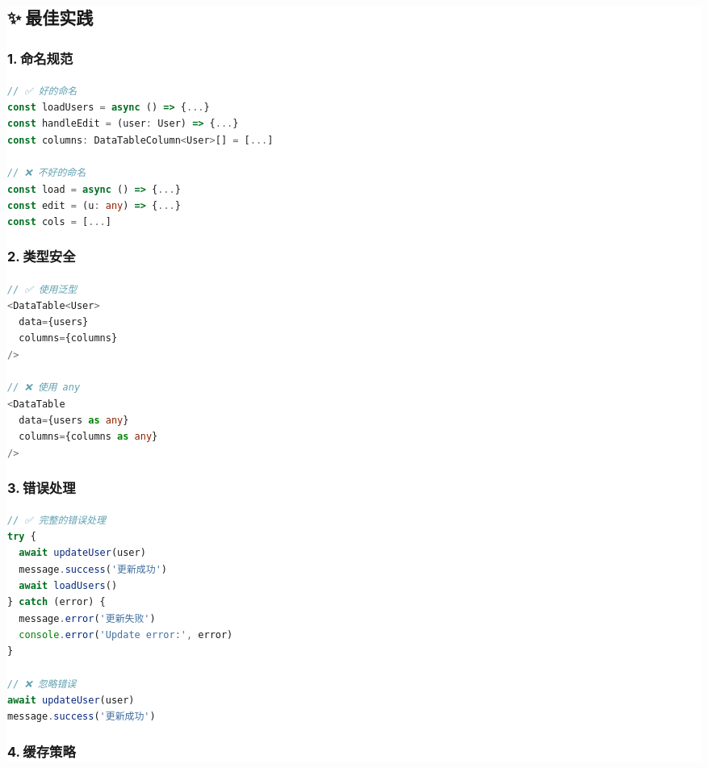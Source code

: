 
## ✨ 最佳实践

### 1. 命名规范

```typescript
// ✅ 好的命名
const loadUsers = async () => {...}
const handleEdit = (user: User) => {...}
const columns: DataTableColumn<User>[] = [...]

// ❌ 不好的命名
const load = async () => {...}
const edit = (u: any) => {...}
const cols = [...]
```

### 2. 类型安全

```typescript
// ✅ 使用泛型
<DataTable<User>
  data={users}
  columns={columns}
/>

// ❌ 使用 any
<DataTable
  data={users as any}
  columns={columns as any}
/>
```

### 3. 错误处理

```typescript
// ✅ 完整的错误处理
try {
  await updateUser(user)
  message.success('更新成功')
  await loadUsers()
} catch (error) {
  message.error('更新失败')
  console.error('Update error:', error)
}

// ❌ 忽略错误
await updateUser(user)
message.success('更新成功')
```

### 4. 缓存策略
